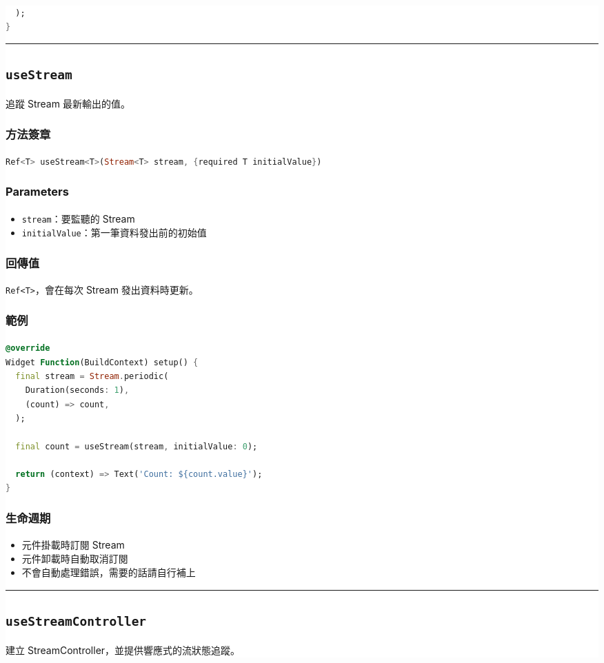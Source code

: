 ```dart
  );
}
```

---

## `useStream`

追蹤 Stream 最新輸出的值。

### 方法簽章

```dart
Ref<T> useStream<T>(Stream<T> stream, {required T initialValue})
```

### Parameters

- `stream`：要監聽的 Stream
- `initialValue`：第一筆資料發出前的初始值

### 回傳值

`Ref<T>`，會在每次 Stream 發出資料時更新。

### 範例

```dart
@override
Widget Function(BuildContext) setup() {
  final stream = Stream.periodic(
    Duration(seconds: 1),
    (count) => count,
  );

  final count = useStream(stream, initialValue: 0);

  return (context) => Text('Count: ${count.value}');
}
```

### 生命週期

- 元件掛載時訂閱 Stream
- 元件卸載時自動取消訂閱
- 不會自動處理錯誤，需要的話請自行補上

---

## `useStreamController`

建立 StreamController，並提供響應式的流狀態追蹤。
